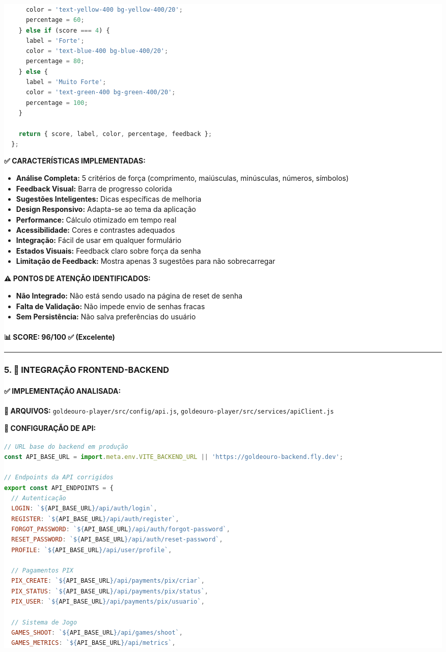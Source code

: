 ```javascript
      color = 'text-yellow-400 bg-yellow-400/20';
      percentage = 60;
    } else if (score === 4) {
      label = 'Forte';
      color = 'text-blue-400 bg-blue-400/20';
      percentage = 80;
    } else {
      label = 'Muito Forte';
      color = 'text-green-400 bg-green-400/20';
      percentage = 100;
    }
    
    return { score, label, color, percentage, feedback };
  };
```

**✅ CARACTERÍSTICAS IMPLEMENTADAS:**
- **Análise Completa:** 5 critérios de força (comprimento, maiúsculas, minúsculas, números, símbolos)
- **Feedback Visual:** Barra de progresso colorida
- **Sugestões Inteligentes:** Dicas específicas de melhoria
- **Design Responsivo:** Adapta-se ao tema da aplicação
- **Performance:** Cálculo otimizado em tempo real
- **Acessibilidade:** Cores e contrastes adequados
- **Integração:** Fácil de usar em qualquer formulário
- **Estados Visuais:** Feedback claro sobre força da senha
- **Limitação de Feedback:** Mostra apenas 3 sugestões para não sobrecarregar

**⚠️ PONTOS DE ATENÇÃO IDENTIFICADOS:**
- **Não Integrado:** Não está sendo usado na página de reset de senha
- **Falta de Validação:** Não impede envio de senhas fracas
- **Sem Persistência:** Não salva preferências do usuário

#### **📊 SCORE: 96/100** ✅ (Excelente)

---

### **5. 🔗 INTEGRAÇÃO FRONTEND-BACKEND**

#### **✅ IMPLEMENTAÇÃO ANALISADA:**

**📁 ARQUIVOS:** `goldeouro-player/src/config/api.js`, `goldeouro-player/src/services/apiClient.js`

**🔧 CONFIGURAÇÃO DE API:**
```javascript
// URL base do backend em produção
const API_BASE_URL = import.meta.env.VITE_BACKEND_URL || 'https://goldeouro-backend.fly.dev';

// Endpoints da API corrigidos
export const API_ENDPOINTS = {
  // Autenticação
  LOGIN: `${API_BASE_URL}/api/auth/login`,
  REGISTER: `${API_BASE_URL}/api/auth/register`,
  FORGOT_PASSWORD: `${API_BASE_URL}/api/auth/forgot-password`,
  RESET_PASSWORD: `${API_BASE_URL}/api/auth/reset-password`,
  PROFILE: `${API_BASE_URL}/api/user/profile`,
  
  // Pagamentos PIX
  PIX_CREATE: `${API_BASE_URL}/api/payments/pix/criar`,
  PIX_STATUS: `${API_BASE_URL}/api/payments/pix/status`,
  PIX_USER: `${API_BASE_URL}/api/payments/pix/usuario`,
  
  // Sistema de Jogo
  GAMES_SHOOT: `${API_BASE_URL}/api/games/shoot`,
  GAMES_METRICS: `${API_BASE_URL}/api/metrics`,
```
